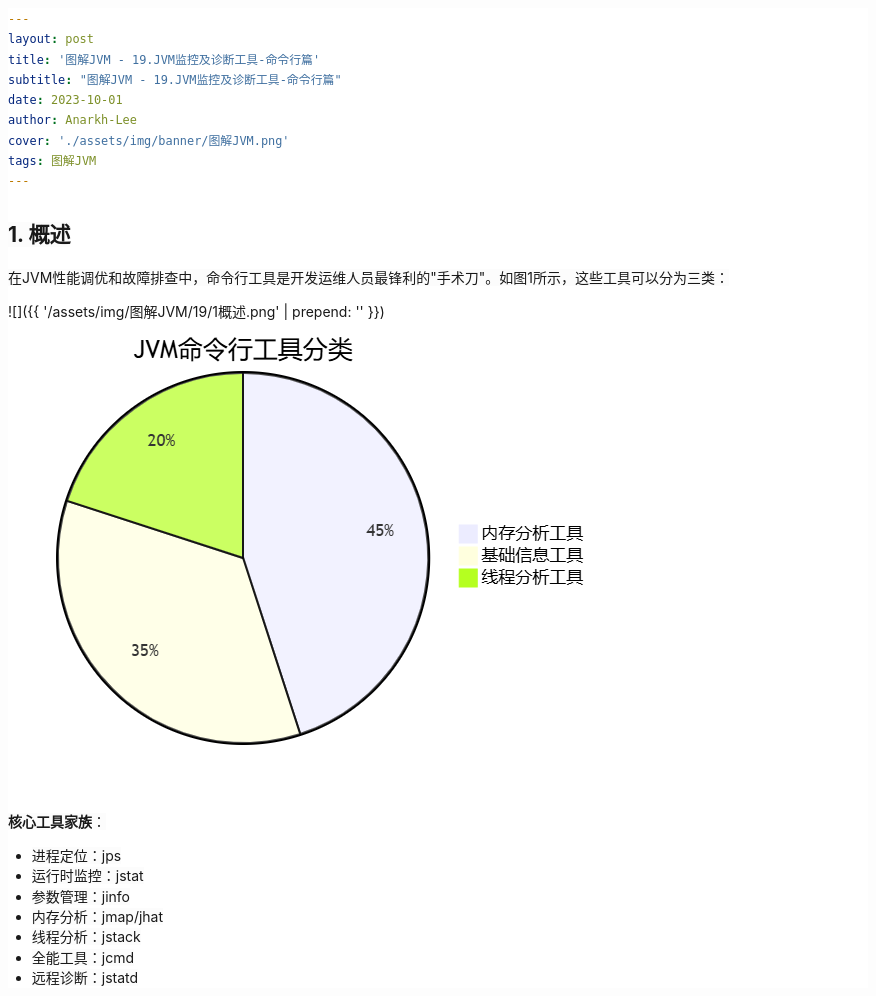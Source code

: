 ```yaml
---
layout: post
title: '图解JVM - 19.JVM监控及诊断工具-命令行篇'
subtitle: "图解JVM - 19.JVM监控及诊断工具-命令行篇"
date: 2023-10-01
author: Anarkh-Lee
cover: './assets/img/banner/图解JVM.png'
tags: 图解JVM
---
```


## <font style="color:rgba(0, 0, 0, 0.9);background-color:rgb(252, 252, 252);">1. 概述</font>

<font style="color:rgba(0, 0, 0, 0.9);background-color:rgb(252, 252, 252);">在JVM性能调优和故障排查中，命令行工具是开发运维人员最锋利的"手术刀"。如图1所示，这些工具可以分为三类：</font>

![]({{ '/assets/img/图解JVM/19/1概述.png' | prepend: '' }})
![](.\img\图解JVM\19\1概述.png)

**<font style="color:rgba(0, 0, 0, 0.9);background-color:rgb(252, 252, 252);">核心工具家族</font>**<font style="color:rgba(0, 0, 0, 0.9);background-color:rgb(252, 252, 252);">：</font>

+ <font style="color:rgba(0, 0, 0, 0.9);background-color:rgb(252, 252, 252);">进程定位：jps</font>
+ <font style="color:rgba(0, 0, 0, 0.9);background-color:rgb(252, 252, 252);">运行时监控：jstat</font>
+ <font style="color:rgba(0, 0, 0, 0.9);background-color:rgb(252, 252, 252);">参数管理：jinfo</font>
+ <font style="color:rgba(0, 0, 0, 0.9);background-color:rgb(252, 252, 252);">内存分析：jmap/jhat</font>
+ <font style="color:rgba(0, 0, 0, 0.9);background-color:rgb(252, 252, 252);">线程分析：jstack</font>
+ <font style="color:rgba(0, 0, 0, 0.9);background-color:rgb(252, 252, 252);">全能工具：jcmd</font>
+ <font style="color:rgba(0, 0, 0, 0.9);background-color:rgb(252, 252, 252);">远程诊断：jstatd</font>
